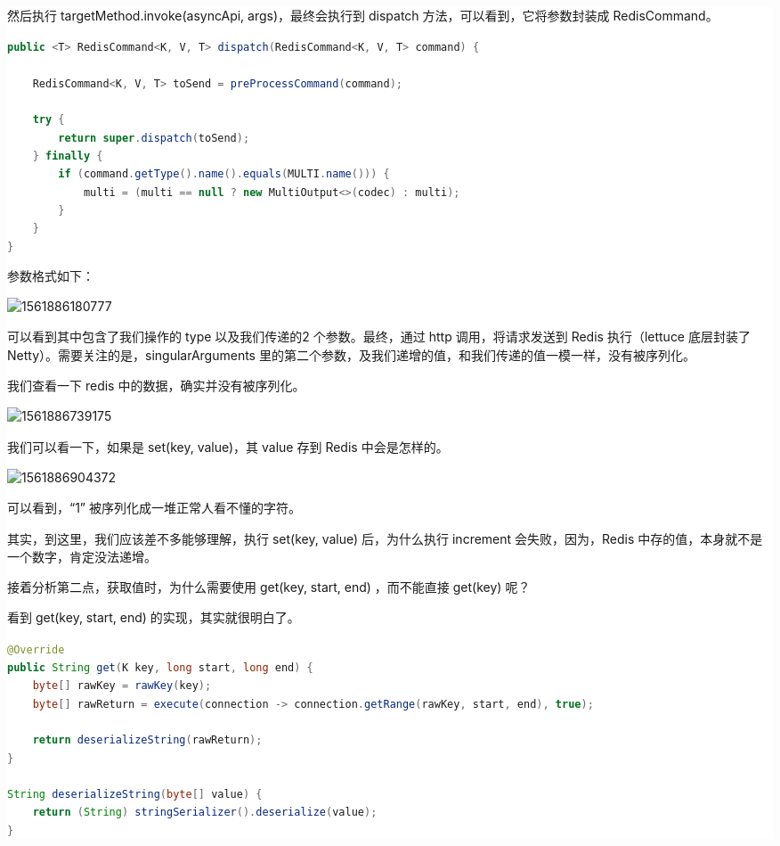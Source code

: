 然后执行 targetMethod.invoke(asyncApi, args)，最终会执行到 dispatch 方法，可以看到，它将参数封装成 RedisCommand。

```java
public <T> RedisCommand<K, V, T> dispatch(RedisCommand<K, V, T> command) {

    RedisCommand<K, V, T> toSend = preProcessCommand(command);

    try {
        return super.dispatch(toSend);
    } finally {
        if (command.getType().name().equals(MULTI.name())) {
            multi = (multi == null ? new MultiOutput<>(codec) : multi);
        }
    }
}
```

参数格式如下：

![1561886180777](E:\tech_stack_parent\tech_stack\redis\imgs\1561886180777.png)

可以看到其中包含了我们操作的 type 以及我们传递的2 个参数。最终，通过 http 调用，将请求发送到 Redis 执行（lettuce 底层封装了 Netty）。需要关注的是，singularArguments 里的第二个参数，及我们递增的值，和我们传递的值一模一样，没有被序列化。

我们查看一下 redis 中的数据，确实并没有被序列化。

![1561886739175](E:\tech_stack_parent\tech_stack\redis\imgs\1561886739175.png)



我们可以看一下，如果是 set(key, value)，其 value 存到 Redis 中会是怎样的。

![1561886904372](E:\tech_stack_parent\tech_stack\redis\imgs\1561886904372.png)

可以看到，“1” 被序列化成一堆正常人看不懂的字符。

其实，到这里，我们应该差不多能够理解，执行 set(key, value) 后，为什么执行 increment 会失败，因为，Redis 中存的值，本身就不是一个数字，肯定没法递增。



接着分析第二点，获取值时，为什么需要使用 get(key, start, end) ，而不能直接 get(key) 呢？

看到 get(key, start, end) 的实现，其实就很明白了。

```java
@Override
public String get(K key, long start, long end) {
    byte[] rawKey = rawKey(key);
    byte[] rawReturn = execute(connection -> connection.getRange(rawKey, start, end), true);

    return deserializeString(rawReturn);
}

String deserializeString(byte[] value) {
    return (String) stringSerializer().deserialize(value);
}
```
